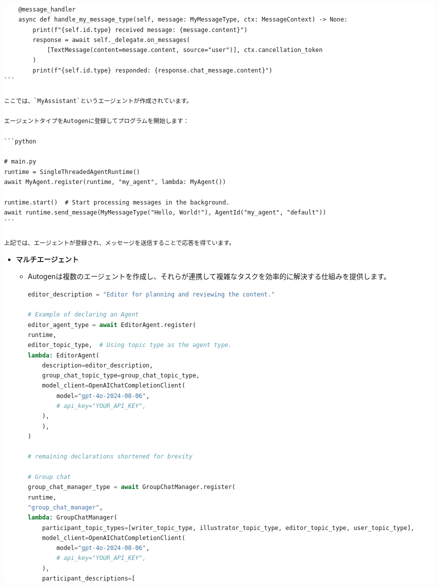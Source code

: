         @message_handler
        async def handle_my_message_type(self, message: MyMessageType, ctx: MessageContext) -> None:
            print(f"{self.id.type} received message: {message.content}")
            response = await self._delegate.on_messages(
                [TextMessage(content=message.content, source="user")], ctx.cancellation_token
            )
            print(f"{self.id.type} responded: {response.chat_message.content}")
    ```

    ここでは、`MyAssistant`というエージェントが作成されています。

    エージェントタイプをAutogenに登録してプログラムを開始します：

    ```python
    
    # main.py
    runtime = SingleThreadedAgentRuntime()
    await MyAgent.register(runtime, "my_agent", lambda: MyAgent())

    runtime.start()  # Start processing messages in the background.
    await runtime.send_message(MyMessageType("Hello, World!"), AgentId("my_agent", "default"))
    ```

    上記では、エージェントが登録され、メッセージを送信することで応答を得ています。

- **マルチエージェント**
  - Autogenは複数のエージェントを作成し、それらが連携して複雑なタスクを効率的に解決する仕組みを提供します。

    ```python
    editor_description = "Editor for planning and reviewing the content."

    # Example of declaring an Agent
    editor_agent_type = await EditorAgent.register(
    runtime,
    editor_topic_type,  # Using topic type as the agent type.
    lambda: EditorAgent(
        description=editor_description,
        group_chat_topic_type=group_chat_topic_type,
        model_client=OpenAIChatCompletionClient(
            model="gpt-4o-2024-08-06",
            # api_key="YOUR_API_KEY",
        ),
        ),
    )

    # remaining declarations shortened for brevity

    # Group chat
    group_chat_manager_type = await GroupChatManager.register(
    runtime,
    "group_chat_manager",
    lambda: GroupChatManager(
        participant_topic_types=[writer_topic_type, illustrator_topic_type, editor_topic_type, user_topic_type],
        model_client=OpenAIChatCompletionClient(
            model="gpt-4o-2024-08-06",
            # api_key="YOUR_API_KEY",
        ),
        participant_descriptions=[
